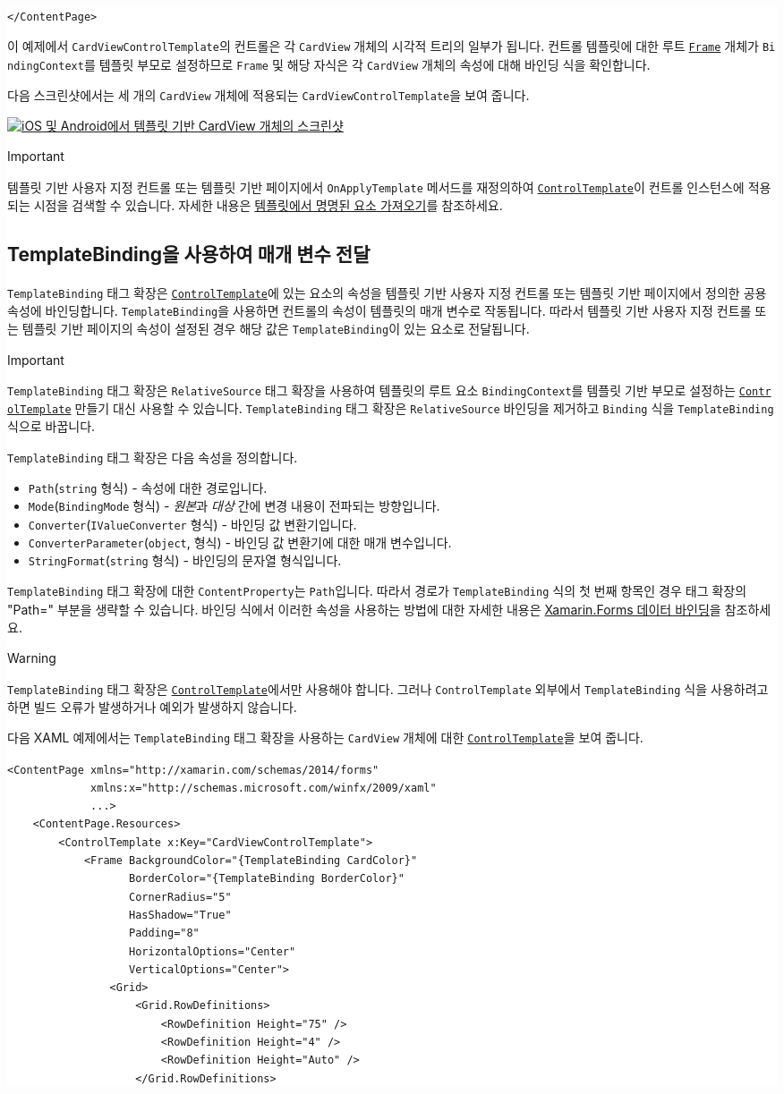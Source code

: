```xaml
</ContentPage>
```

이 예제에서 `CardViewControlTemplate`의 컨트롤은 각 `CardView` 개체의 시각적 트리의 일부가 됩니다. 컨트롤 템플릿에 대한 루트 [`Frame`](xref:Xamarin.Forms.Frame) 개체가 `BindingContext`를 템플릿 부모로 설정하므로 `Frame` 및 해당 자식은 각 `CardView` 개체의 속성에 대해 바인딩 식을 확인합니다.

다음 스크린샷에서는 세 개의 `CardView` 개체에 적용되는 `CardViewControlTemplate`을 보여 줍니다.

[![iOS 및 Android에서 템플릿 기반 CardView 개체의 스크린샷](control-template-images/relativesource-controltemplate.png "템플릿 기반 CardView 개체")](control-template-images/relativesource-controltemplate-large.png#lightbox "템플릿 기반 CardView 개체")

> [!IMPORTANT]
> 템플릿 기반 사용자 지정 컨트롤 또는 템플릿 기반 페이지에서 `OnApplyTemplate` 메서드를 재정의하여 [`ControlTemplate`](xref:Xamarin.Forms.ControlTemplate)이 컨트롤 인스턴스에 적용되는 시점을 검색할 수 있습니다. 자세한 내용은 [템플릿에서 명명된 요소 가져오기](#get-a-named-element-from-a-template)를 참조하세요.

## <a name="pass-parameters-with-templatebinding"></a>TemplateBinding을 사용하여 매개 변수 전달

`TemplateBinding` 태그 확장은 [`ControlTemplate`](xref:Xamarin.Forms.ControlTemplate)에 있는 요소의 속성을 템플릿 기반 사용자 지정 컨트롤 또는 템플릿 기반 페이지에서 정의한 공용 속성에 바인딩합니다. `TemplateBinding`을 사용하면 컨트롤의 속성이 템플릿의 매개 변수로 작동됩니다. 따라서 템플릿 기반 사용자 지정 컨트롤 또는 템플릿 기반 페이지의 속성이 설정된 경우 해당 값은 `TemplateBinding`이 있는 요소로 전달됩니다.

> [!IMPORTANT]
> `TemplateBinding` 태그 확장은 `RelativeSource` 태그 확장을 사용하여 템플릿의 루트 요소 `BindingContext`를 템플릿 기반 부모로 설정하는 [`ControlTemplate`](xref:Xamarin.Forms.ControlTemplate) 만들기 대신 사용할 수 있습니다. `TemplateBinding` 태그 확장은 `RelativeSource` 바인딩을 제거하고 `Binding` 식을 `TemplateBinding` 식으로 바꿉니다.

`TemplateBinding` 태그 확장은 다음 속성을 정의합니다.

- `Path`(`string` 형식) - 속성에 대한 경로입니다.
- `Mode`(`BindingMode` 형식) - *원본*과 *대상* 간에 변경 내용이 전파되는 방향입니다.
- `Converter`(`IValueConverter` 형식) - 바인딩 값 변환기입니다.
- `ConverterParameter`(`object`, 형식) - 바인딩 값 변환기에 대한 매개 변수입니다.
- `StringFormat`(`string` 형식) - 바인딩의 문자열 형식입니다.

`TemplateBinding` 태그 확장에 대한 `ContentProperty`는 `Path`입니다. 따라서 경로가 `TemplateBinding` 식의 첫 번째 항목인 경우 태그 확장의 "Path=" 부분을 생략할 수 있습니다. 바인딩 식에서 이러한 속성을 사용하는 방법에 대한 자세한 내용은 [Xamarin.Forms 데이터 바인딩](~/xamarin-forms/app-fundamentals/data-binding/index.md)을 참조하세요.

> [!WARNING]
> `TemplateBinding` 태그 확장은 [`ControlTemplate`](xref:Xamarin.Forms.ControlTemplate)에서만 사용해야 합니다. 그러나 `ControlTemplate` 외부에서 `TemplateBinding` 식을 사용하려고 하면 빌드 오류가 발생하거나 예외가 발생하지 않습니다.

다음 XAML 예제에서는 `TemplateBinding` 태그 확장을 사용하는 `CardView` 개체에 대한 [`ControlTemplate`](xref:Xamarin.Forms.ControlTemplate)을 보여 줍니다.

```xaml
<ContentPage xmlns="http://xamarin.com/schemas/2014/forms"
             xmlns:x="http://schemas.microsoft.com/winfx/2009/xaml"
             ...>
    <ContentPage.Resources>
        <ControlTemplate x:Key="CardViewControlTemplate">
            <Frame BackgroundColor="{TemplateBinding CardColor}"
                   BorderColor="{TemplateBinding BorderColor}"
                   CornerRadius="5"
                   HasShadow="True"
                   Padding="8"
                   HorizontalOptions="Center"
                   VerticalOptions="Center">
                <Grid>
                    <Grid.RowDefinitions>
                        <RowDefinition Height="75" />
                        <RowDefinition Height="4" />
                        <RowDefinition Height="Auto" />
                    </Grid.RowDefinitions>
```